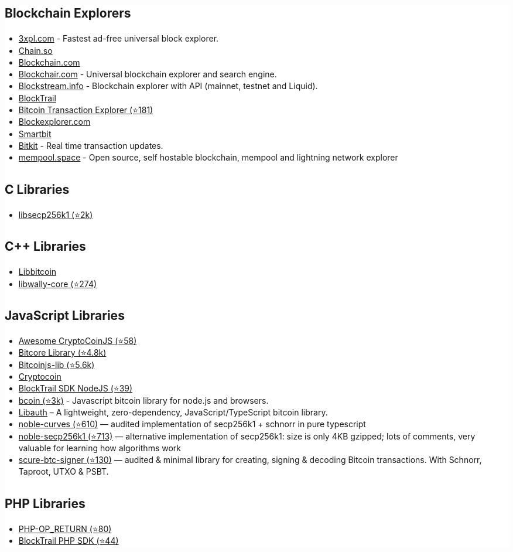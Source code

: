## Blockchain Explorers

*   [3xpl.com](https://3xpl.com/bitcoin) - Fastest ad-free universal block explorer.
*   [Chain.so](http://chain.so)
*   [Blockchain.com](https://blockchain.com)
*   [Blockchair.com](https://blockchair.com/bitcoin) - Universal blockchain explorer and search engine.
*   [Blockstream.info](https://blockstream.info) - Blockchain explorer with API (mainnet, testnet and Liquid).
*   [BlockTrail](https://www.blocktrail.com/BTC)
*   [Bitcoin Transaction Explorer (⭐181)](https://github.com/JornC/bitcoin-transaction-explorer)
*   [Blockexplorer.com](https://blockexplorer.com)
*   [Smartbit](https://www.smartbit.com.au)
*   [Bitkit](https://bitkit.live) - Real time transaction updates.
*   [mempool.space](https://mempool.space/) - Open source, self hostable blockchain, mempool and lightning network explorer

## C Libraries

*   [libsecp256k1 (⭐2k)](https://github.com/bitcoin-core/secp256k1)

## C++ Libraries

*   [Libbitcoin](https://libbitcoin.org/)
*   [libwally-core (⭐274)](https://github.com/ElementsProject/libwally-core)

## JavaScript Libraries

*   [Awesome CryptoCoinJS (⭐58)](https://github.com/cryptocoinjs/awesome-cryptocoinjs)
*   [Bitcore Library (⭐4.8k)](https://github.com/bitpay/bitcore/tree/v8.0.0/packages/bitcore-lib)
*   [Bitcoinjs-lib (⭐5.6k)](https://github.com/bitcoinjs/bitcoinjs-lib)
*   [Cryptocoin](http://cryptocoinjs.com/#modules)
*   [BlockTrail SDK NodeJS (⭐39)](https://github.com/blocktrail/blocktrail-sdk-nodejs)
*   [bcoin (⭐3k)](https://github.com/bcoin-org/bcoin) - Javascript bitcoin library for node.js and browsers.
*   [Libauth](https://libauth.org/) – A lightweight, zero-dependency, JavaScript/TypeScript bitcoin library.
*   [noble-curves (⭐610)](https://github.com/paulmillr/noble-curves) — audited implementation of secp256k1 + schnorr in pure typescript
*   [noble-secp256k1 (⭐713)](https://github.com/paulmillr/noble-secp256k1) — alternative implementation of secp256k1: size is only 4KB gzipped; lots of comments, very valuable for learning how algorithms work
*   [scure-btc-signer (⭐130)](https://github.com/paulmillr/scure-btc-signer) — audited & minimal library for creating, signing & decoding Bitcoin transactions. With Schnorr, Taproot, UTXO & PSBT.

## PHP Libraries

*   [PHP-OP\_RETURN (⭐80)](https://github.com/coinspark/php-OP_RETURN)
*   [BlockTrail PHP SDK (⭐44)](https://github.com/blocktrail/blocktrail-sdk-php)
